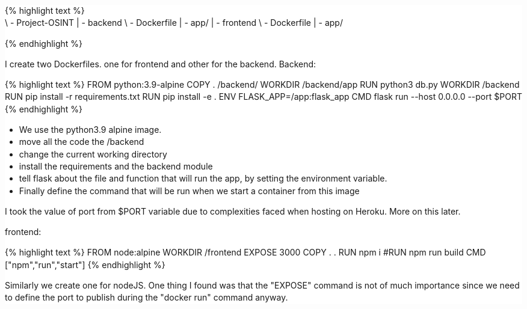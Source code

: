 {% highlight text %}
\
 \ - Project-OSINT
    | - backend
       \ - Dockerfile
       | - app/
    | - frontend
      \ - Dockerfile
      | - app/
     
{% endhighlight %}

I create two Dockerfiles. one for frontend and other for the backend. Backend:


{% highlight text %}
FROM python:3.9-alpine
COPY . /backend/
WORKDIR /backend/app
RUN python3 db.py
WORKDIR /backend
RUN pip install -r requirements.txt
RUN pip install -e .
ENV FLASK_APP=/app:flask_app
CMD flask run --host 0.0.0.0 --port $PORT
{% endhighlight %}

- We use the python3.9 alpine image.
- move all the code the /backend
- change the current working directory
- install the requirements and the backend module
- tell flask about the file and function that will run the app, by setting the environment variable.
- Finally define the command that will be run when we start a container from this image

I took the value of port from $PORT variable due to complexities faced when hosting on Heroku. More on this later.

frontend:

{% highlight text %}
FROM node:alpine
WORKDIR /frontend
EXPOSE 3000
COPY . .
RUN npm i
#RUN npm run build
CMD ["npm","run","start"]
{% endhighlight %}

Similarly we create one for nodeJS. One thing I found was that the "EXPOSE" command is not of much importance since we need to define the port to publish during the  "docker run" command anyway.
